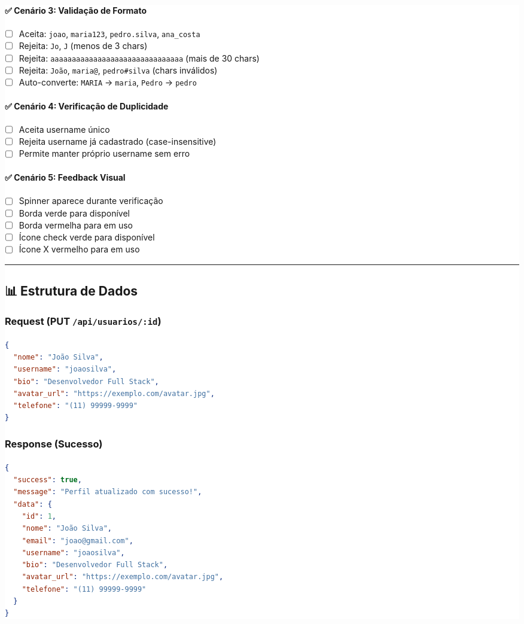 #### ✅ Cenário 3: Validação de Formato
- [ ] Aceita: `joao`, `maria123`, `pedro.silva`, `ana_costa`
- [ ] Rejeita: `Jo`, `J` (menos de 3 chars)
- [ ] Rejeita: `aaaaaaaaaaaaaaaaaaaaaaaaaaaaaaa` (mais de 30 chars)
- [ ] Rejeita: `João`, `maria@`, `pedro#silva` (chars inválidos)
- [ ] Auto-converte: `MARIA` → `maria`, `Pedro` → `pedro`

#### ✅ Cenário 4: Verificação de Duplicidade
- [ ] Aceita username único
- [ ] Rejeita username já cadastrado (case-insensitive)
- [ ] Permite manter próprio username sem erro

#### ✅ Cenário 5: Feedback Visual
- [ ] Spinner aparece durante verificação
- [ ] Borda verde para disponível
- [ ] Borda vermelha para em uso
- [ ] Ícone check verde para disponível
- [ ] Ícone X vermelho para em uso

---

## 📊 Estrutura de Dados

### Request (PUT `/api/usuarios/:id`)
```json
{
  "nome": "João Silva",
  "username": "joaosilva",
  "bio": "Desenvolvedor Full Stack",
  "avatar_url": "https://exemplo.com/avatar.jpg",
  "telefone": "(11) 99999-9999"
}
```

### Response (Sucesso)
```json
{
  "success": true,
  "message": "Perfil atualizado com sucesso!",
  "data": {
    "id": 1,
    "nome": "João Silva",
    "email": "joao@gmail.com",
    "username": "joaosilva",
    "bio": "Desenvolvedor Full Stack",
    "avatar_url": "https://exemplo.com/avatar.jpg",
    "telefone": "(11) 99999-9999"
  }
}
```
